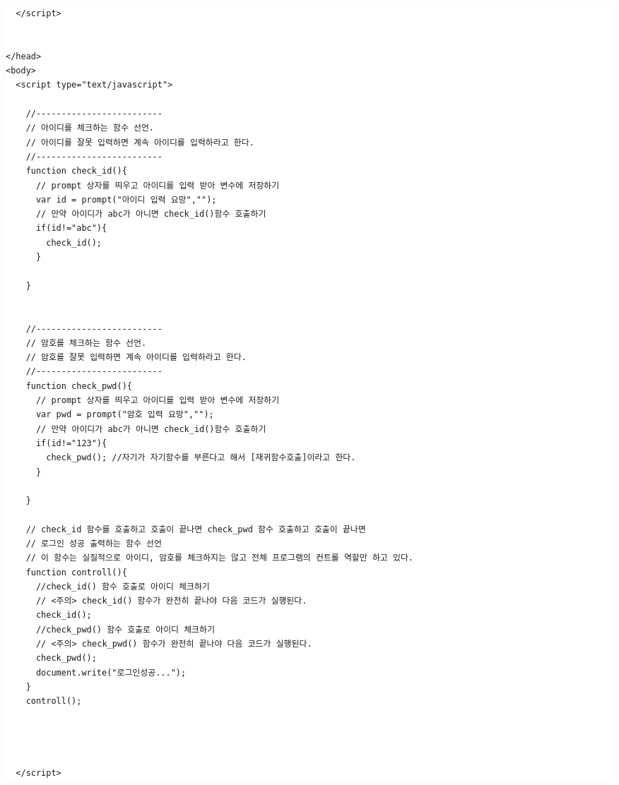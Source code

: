 


      </script>


    </head>
    <body>
      <script type="text/javascript">

        //-------------------------
        // 아이디를 체크하는 함수 선언.
        // 아이디를 잘못 입력하면 계속 아이디를 입력하라고 한다.
        //-------------------------
        function check_id(){
          // prompt 상자를 띄우고 아이디를 입력 받아 변수에 저장하기
          var id = prompt("아이디 입력 요망","");
          // 만약 아이디가 abc가 아니면 check_id()함수 호출하기
          if(id!="abc"){
            check_id();
          }

        }


        //-------------------------
        // 암호를 체크하는 함수 선언.
        // 암호를 잘못 입력하면 계속 아이디를 입력하라고 한다.
        //-------------------------
        function check_pwd(){
          // prompt 상자를 띄우고 아이디를 입력 받아 변수에 저장하기
          var pwd = prompt("암호 입력 요망","");
          // 만약 아이디가 abc가 아니면 check_id()함수 호출하기
          if(id!="123"){
            check_pwd(); //자기가 자기함수를 부른다고 해서 [재귀함수호출]이라고 한다.
          }

        }

        // check_id 함수를 호출하고 호출이 끝나면 check_pwd 함수 호출하고 호출이 끝나면
        // 로그인 성공 출력하는 함수 선언
        // 이 함수는 실질적으로 아이디, 암호를 체크하지는 않고 전체 프로그램의 컨트롤 역할만 하고 있다.
        function controll(){
          //check_id() 함수 호출로 아이디 체크하기
          // <주의> check_id() 함수가 완전히 끝나야 다음 코드가 실행된다.
          check_id();
          //check_pwd() 함수 호출로 아이디 체크하기
          // <주의> check_pwd() 함수가 완전히 끝나야 다음 코드가 실행된다.
          check_pwd();
          document.write("로그인성공...");
        }
        controll();




      </script>
